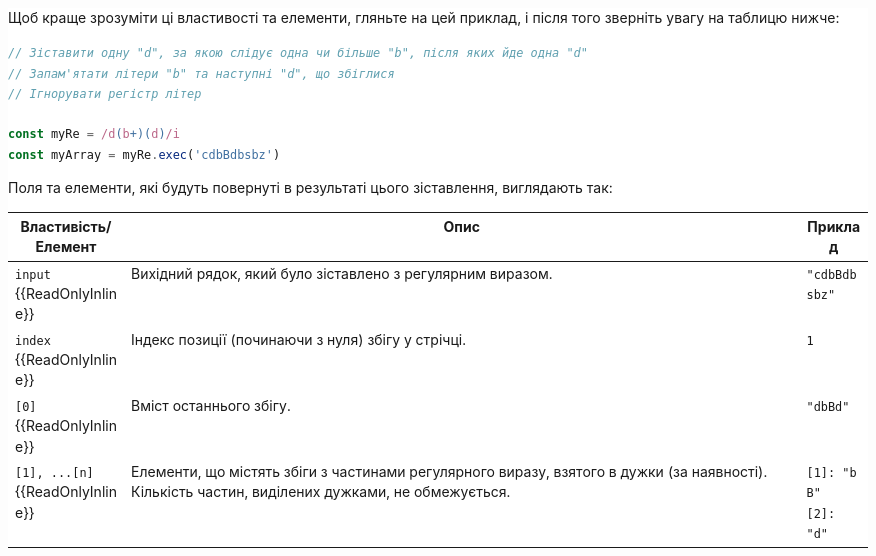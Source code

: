 Щоб краще зрозуміти ці властивості та елементи, гляньте на цей приклад, і після того зверніть увагу на таблицю нижче:

```js
// Зіставити одну "d", за якою слідує одна чи більше "b", після яких йде одна "d"
// Запам'ятати літери "b" та наступні "d", що збіглися
// Ігнорувати регістр літер

const myRe = /d(b+)(d)/i
const myArray = myRe.exec('cdbBdbsbz')
```

Поля та елементи, які будуть повернуті в результаті цього зіставлення, виглядають так:

<table class="fullwidth-table standard-table">
  <thead>
    <tr>
      <th class="header" scope="col">Властивість/Елемент</th>
      <th class="header" scope="col">Опис</th>
      <th class="header" scope="col">Приклад</th>
    </tr>
  </thead>
  <tbody>
    <tr>
      <td><code>input</code><br />{{ReadOnlyInline}}</td>
      <td>
        Вихідний рядок, який було зіставлено з регулярним виразом.
      </td>
      <td><code>"cdbBdbsbz"</code></td>
    </tr>
    <tr>
      <td><code>index</code><br />{{ReadOnlyInline}}</td>
      <td>Індекс позиції (починаючи з нуля) збігу у стрічці.</td>
      <td><code>1</code></td>
    </tr>
    <tr>
      <td><code>[0]</code><br />{{ReadOnlyInline}}</td>
      <td>Вміст останнього збігу.</td>
      <td><code>"dbBd"</code></td>
    </tr>
    <tr>
      <td><code>[1], ...[n]</code><br />{{ReadOnlyInline}}</td>
      <td>
        Елементи, що містять збіги з частинами регулярного виразу,
        взятого в дужки (за наявності). Кількість частин, виділених дужками,
        не обмежується.
      </td>
      <td>
        <code>[1]: "bB"<br />[2]: "d"</code>
      </td>
    </tr>
  </tbody>
</table>
